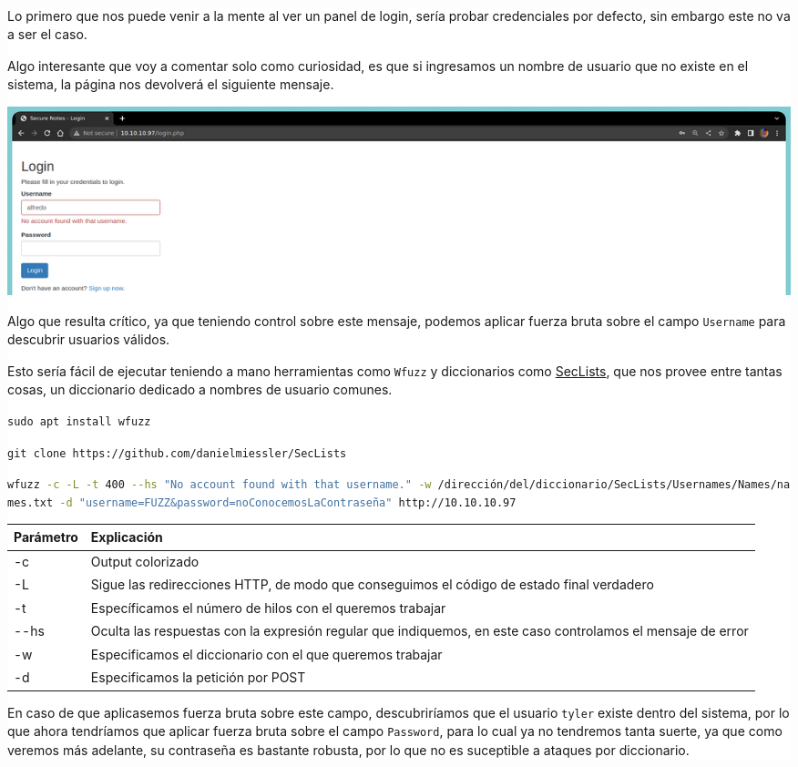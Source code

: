 Lo primero que nos puede venir a la mente al ver un panel de login, sería probar credenciales por defecto, sin embargo este no va a ser el caso.

Algo interesante que voy a comentar solo como curiosidad, es que si ingresamos un nombre de usuario que no existe en el sistema, la página nos devolverá el siguiente mensaje.

![](https://raw.githubusercontent.com/MateoNitro550/MateoNitro550.github.io/master/assets/2022-02-28-SecNotes-Hack-The-Box/6.png)

Algo que resulta crítico, ya que teniendo control sobre este mensaje, podemos aplicar fuerza bruta sobre el campo `Username` para descubrir usuarios válidos.

Esto sería fácil de ejecutar teniendo a mano herramientas como `Wfuzz` y diccionarios como [SecLists](https://github.com/danielmiessler/SecLists/blob/master/Usernames/Names/names.txt), que nos provee entre tantas cosas, un diccionario dedicado a nombres de usuario comunes.

```
sudo apt install wfuzz
```

```
git clone https://github.com/danielmiessler/SecLists
```

```bash
wfuzz -c -L -t 400 --hs "No account found with that username." -w /dirección/del/diccionario/SecLists/Usernames/Names/names.txt -d "username=FUZZ&password=noConocemosLaContraseña" http://10.10.10.97
```

| Parámetro | Explicación |
|:----------|:------------|
| \-c | Output colorizado |
| \-L | Sigue las redirecciones HTTP, de modo que conseguimos el código de estado final verdadero |
| \-t | Específicamos el número de hilos con el queremos trabajar |
| \-\-hs | Oculta las respuestas con la expresión regular que indiquemos, en este caso controlamos el mensaje de  error |
| \-w | Especificamos el diccionario con el que queremos trabajar |
| \-d | Especificamos la petición por POST |

En caso de que aplicasemos fuerza bruta sobre este campo, descubriríamos que el usuario `tyler` existe dentro del sistema, por lo que ahora tendríamos que aplicar fuerza bruta sobre el campo `Password`, para lo cual ya no tendremos tanta suerte, ya que como veremos más adelante, su contraseña es bastante robusta, por lo que no es suceptible a ataques por diccionario.
